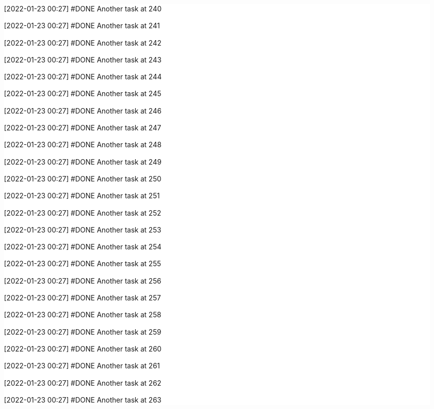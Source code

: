 
[2022-01-23 00:27] #DONE Another task at 240


[2022-01-23 00:27] #DONE Another task at 241


[2022-01-23 00:27] #DONE Another task at 242


[2022-01-23 00:27] #DONE Another task at 243


[2022-01-23 00:27] #DONE Another task at 244


[2022-01-23 00:27] #DONE Another task at 245


[2022-01-23 00:27] #DONE Another task at 246


[2022-01-23 00:27] #DONE Another task at 247


[2022-01-23 00:27] #DONE Another task at 248


[2022-01-23 00:27] #DONE Another task at 249


[2022-01-23 00:27] #DONE Another task at 250


[2022-01-23 00:27] #DONE Another task at 251


[2022-01-23 00:27] #DONE Another task at 252


[2022-01-23 00:27] #DONE Another task at 253


[2022-01-23 00:27] #DONE Another task at 254


[2022-01-23 00:27] #DONE Another task at 255


[2022-01-23 00:27] #DONE Another task at 256


[2022-01-23 00:27] #DONE Another task at 257


[2022-01-23 00:27] #DONE Another task at 258


[2022-01-23 00:27] #DONE Another task at 259


[2022-01-23 00:27] #DONE Another task at 260


[2022-01-23 00:27] #DONE Another task at 261


[2022-01-23 00:27] #DONE Another task at 262


[2022-01-23 00:27] #DONE Another task at 263

